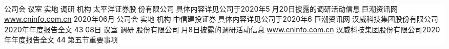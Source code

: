 公司会
议室
实地
调研
机构
太平洋证券股
份有限公司
具体内容详见公司于2020年5
月20日披露的调研活动信息
巨潮资讯网
www.cninfo.com.cn
2020年06月
公司会
实地
机构
中信建投证券
具体内容详见公司于2020年6
巨潮资讯网
汉威科技集团股份有限公司2020年年度报告全文
43
08日
议室
调研
股份有限公司
月8日披露的调研活动信息
www.cninfo.com.cn
汉威科技集团股份有限公司2020年年度报告全文
44
第五节重要事项
